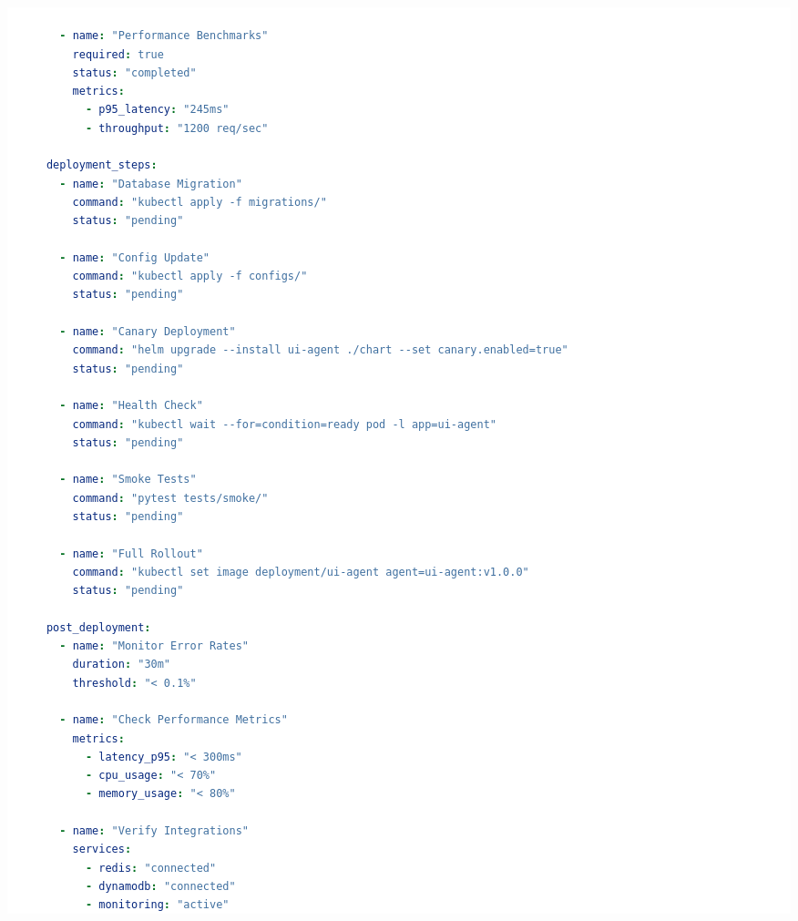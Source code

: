 ```yaml
        
        - name: "Performance Benchmarks"
          required: true
          status: "completed"
          metrics:
            - p95_latency: "245ms"
            - throughput: "1200 req/sec"
      
      deployment_steps:
        - name: "Database Migration"
          command: "kubectl apply -f migrations/"
          status: "pending"
        
        - name: "Config Update"
          command: "kubectl apply -f configs/"
          status: "pending"
        
        - name: "Canary Deployment"
          command: "helm upgrade --install ui-agent ./chart --set canary.enabled=true"
          status: "pending"
        
        - name: "Health Check"
          command: "kubectl wait --for=condition=ready pod -l app=ui-agent"
          status: "pending"
        
        - name: "Smoke Tests"
          command: "pytest tests/smoke/"
          status: "pending"
        
        - name: "Full Rollout"
          command: "kubectl set image deployment/ui-agent agent=ui-agent:v1.0.0"
          status: "pending"
      
      post_deployment:
        - name: "Monitor Error Rates"
          duration: "30m"
          threshold: "< 0.1%"
        
        - name: "Check Performance Metrics"
          metrics:
            - latency_p95: "< 300ms"
            - cpu_usage: "< 70%"
            - memory_usage: "< 80%"
        
        - name: "Verify Integrations"
          services:
            - redis: "connected"
            - dynamodb: "connected"
            - monitoring: "active"
```

